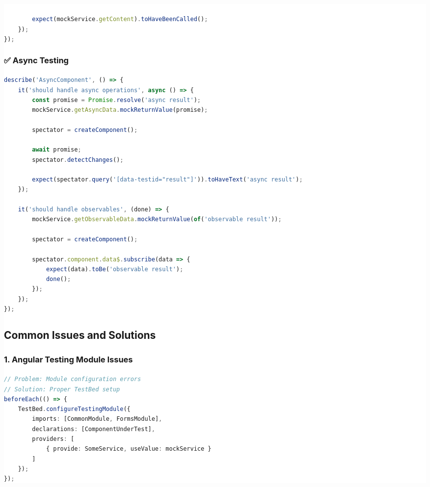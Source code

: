```typescript
        
        expect(mockService.getContent).toHaveBeenCalled();
    });
});
```

### ✅ Async Testing
```typescript
describe('AsyncComponent', () => {
    it('should handle async operations', async () => {
        const promise = Promise.resolve('async result');
        mockService.getAsyncData.mockReturnValue(promise);
        
        spectator = createComponent();
        
        await promise;
        spectator.detectChanges();
        
        expect(spectator.query('[data-testid="result"]')).toHaveText('async result');
    });
    
    it('should handle observables', (done) => {
        mockService.getObservableData.mockReturnValue(of('observable result'));
        
        spectator = createComponent();
        
        spectator.component.data$.subscribe(data => {
            expect(data).toBe('observable result');
            done();
        });
    });
});
```

## Common Issues and Solutions

### 1. Angular Testing Module Issues
```typescript
// Problem: Module configuration errors
// Solution: Proper TestBed setup
beforeEach(() => {
    TestBed.configureTestingModule({
        imports: [CommonModule, FormsModule],
        declarations: [ComponentUnderTest],
        providers: [
            { provide: SomeService, useValue: mockService }
        ]
    });
});
```
